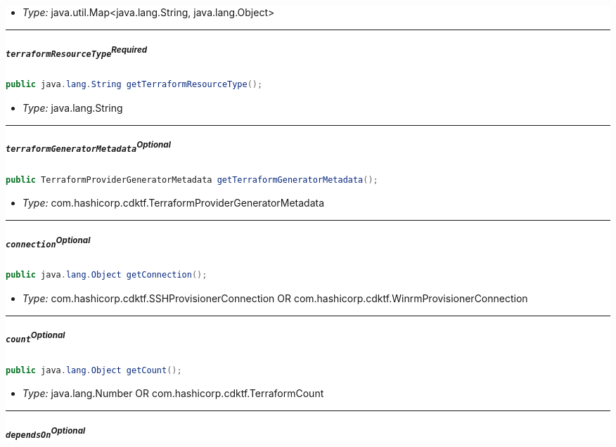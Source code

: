- *Type:* java.util.Map<java.lang.String, java.lang.Object>

---

##### `terraformResourceType`<sup>Required</sup> <a name="terraformResourceType" id="@cdktf/provider-pagerduty.incidentCustomFieldOption.IncidentCustomFieldOption.property.terraformResourceType"></a>

```java
public java.lang.String getTerraformResourceType();
```

- *Type:* java.lang.String

---

##### `terraformGeneratorMetadata`<sup>Optional</sup> <a name="terraformGeneratorMetadata" id="@cdktf/provider-pagerduty.incidentCustomFieldOption.IncidentCustomFieldOption.property.terraformGeneratorMetadata"></a>

```java
public TerraformProviderGeneratorMetadata getTerraformGeneratorMetadata();
```

- *Type:* com.hashicorp.cdktf.TerraformProviderGeneratorMetadata

---

##### `connection`<sup>Optional</sup> <a name="connection" id="@cdktf/provider-pagerduty.incidentCustomFieldOption.IncidentCustomFieldOption.property.connection"></a>

```java
public java.lang.Object getConnection();
```

- *Type:* com.hashicorp.cdktf.SSHProvisionerConnection OR com.hashicorp.cdktf.WinrmProvisionerConnection

---

##### `count`<sup>Optional</sup> <a name="count" id="@cdktf/provider-pagerduty.incidentCustomFieldOption.IncidentCustomFieldOption.property.count"></a>

```java
public java.lang.Object getCount();
```

- *Type:* java.lang.Number OR com.hashicorp.cdktf.TerraformCount

---

##### `dependsOn`<sup>Optional</sup> <a name="dependsOn" id="@cdktf/provider-pagerduty.incidentCustomFieldOption.IncidentCustomFieldOption.property.dependsOn"></a>
